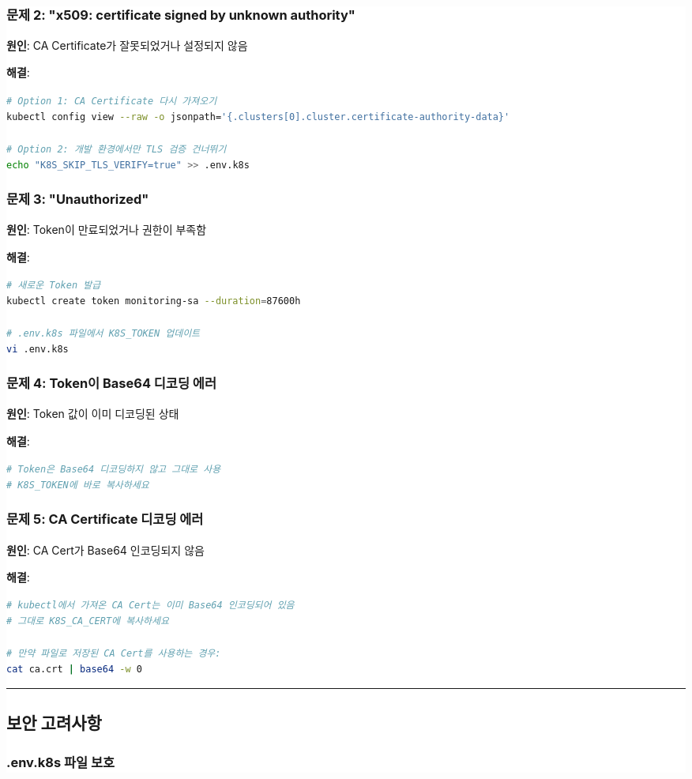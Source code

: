 ### 문제 2: "x509: certificate signed by unknown authority"

**원인**: CA Certificate가 잘못되었거나 설정되지 않음

**해결**:
```bash
# Option 1: CA Certificate 다시 가져오기
kubectl config view --raw -o jsonpath='{.clusters[0].cluster.certificate-authority-data}'

# Option 2: 개발 환경에서만 TLS 검증 건너뛰기
echo "K8S_SKIP_TLS_VERIFY=true" >> .env.k8s
```

### 문제 3: "Unauthorized"

**원인**: Token이 만료되었거나 권한이 부족함

**해결**:
```bash
# 새로운 Token 발급
kubectl create token monitoring-sa --duration=87600h

# .env.k8s 파일에서 K8S_TOKEN 업데이트
vi .env.k8s
```

### 문제 4: Token이 Base64 디코딩 에러

**원인**: Token 값이 이미 디코딩된 상태

**해결**:
```bash
# Token은 Base64 디코딩하지 않고 그대로 사용
# K8S_TOKEN에 바로 복사하세요
```

### 문제 5: CA Certificate 디코딩 에러

**원인**: CA Cert가 Base64 인코딩되지 않음

**해결**:
```bash
# kubectl에서 가져온 CA Cert는 이미 Base64 인코딩되어 있음
# 그대로 K8S_CA_CERT에 복사하세요

# 만약 파일로 저장된 CA Cert를 사용하는 경우:
cat ca.crt | base64 -w 0
```

---

## 보안 고려사항

### .env.k8s 파일 보호
